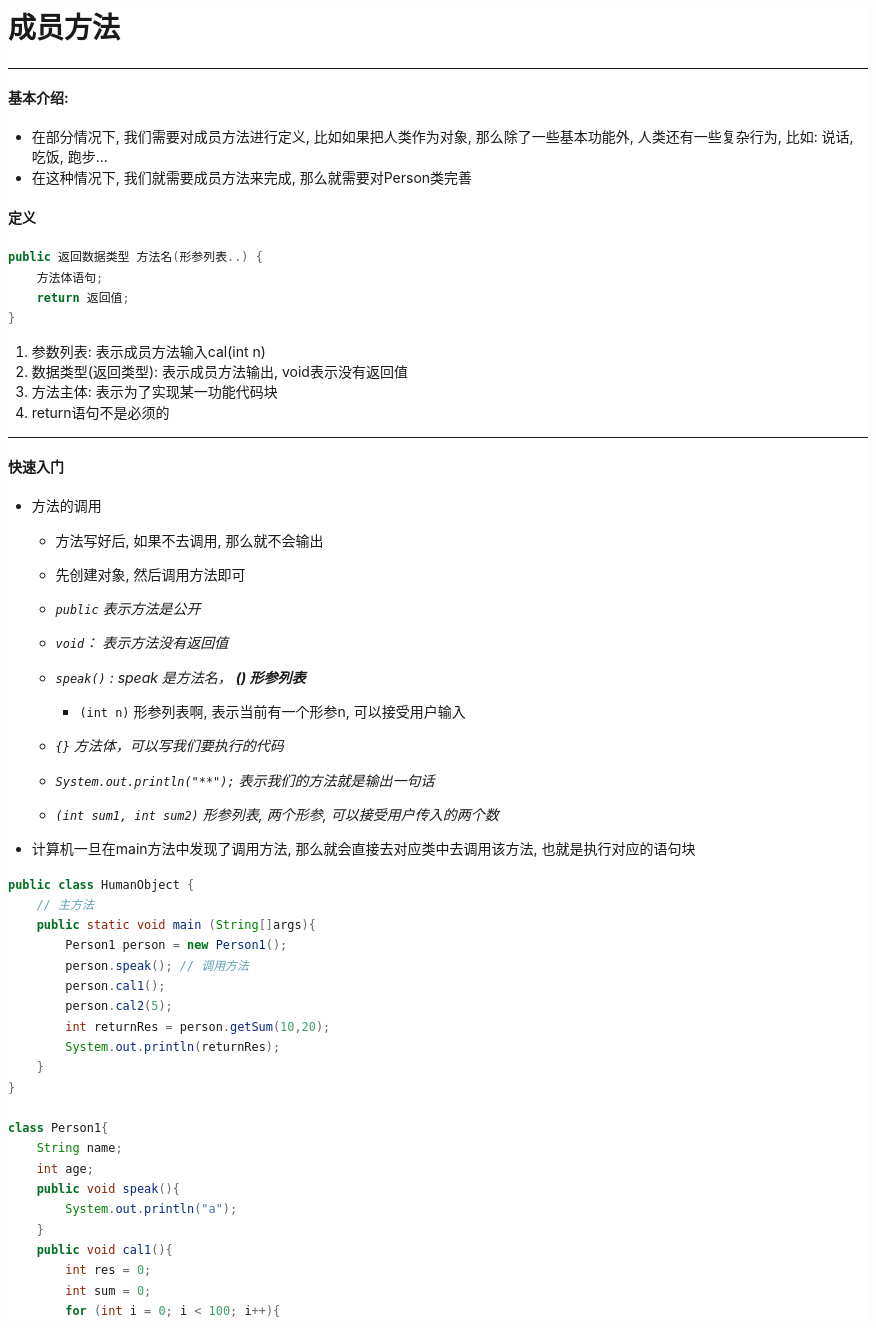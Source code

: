 # 成员方法

***

#### 基本介绍:

- 在部分情况下, 我们需要对成员方法进行定义, 比如如果把人类作为对象, 那么除了一些基本功能外, 人类还有一些复杂行为, 比如: 说话, 吃饭, 跑步...
- 在这种情况下, 我们就需要成员方法来完成, 那么就需要对Person类完善

#### 定义

```java
public 返回数据类型 方法名(形参列表..) {
    方法体语句;
    return 返回值;
}
```

1. 参数列表: 表示成员方法输入cal(int n)
2. 数据类型(返回类型): 表示成员方法输出, void表示没有返回值
3. 方法主体: 表示为了实现某一功能代码块
4. return语句不是必须的

***

#### 快速入门

- 方法的调用

    - 方法写好后, 如果不去调用, 那么就不会输出
    - 先创建对象, 然后调用方法即可

    - *`public` 表示方法是公开*
    - *`void`： 表示方法没有返回值*

    - *`speak()` : speak 是方法名， **() 形参列表***
        - `(int n)` 形参列表啊, 表示当前有一个形参n, 可以接受用户输入
    - *`{}` 方法体，可以写我们要执行的代码*
    - *`System.out.println("**");` 表示我们的方法就是输出一句话*
    - *`(int sum1, int sum2)` 形参列表, 两个形参, 可以接受用户传入的两个数*



- 计算机一旦在main方法中发现了调用方法, 那么就会直接去对应类中去调用该方法, 也就是执行对应的语句块

```java
public class HumanObject {
    // 主方法
    public static void main (String[]args){
        Person1 person = new Person1();
        person.speak(); // 调用方法
        person.cal1();
        person.cal2(5);
        int returnRes = person.getSum(10,20);
        System.out.println(returnRes);
    }
}

class Person1{
    String name;
    int age;
    public void speak(){
        System.out.println("a");
    }
    public void cal1(){
        int res = 0;
        int sum = 0;
        for (int i = 0; i < 100; i++){
```